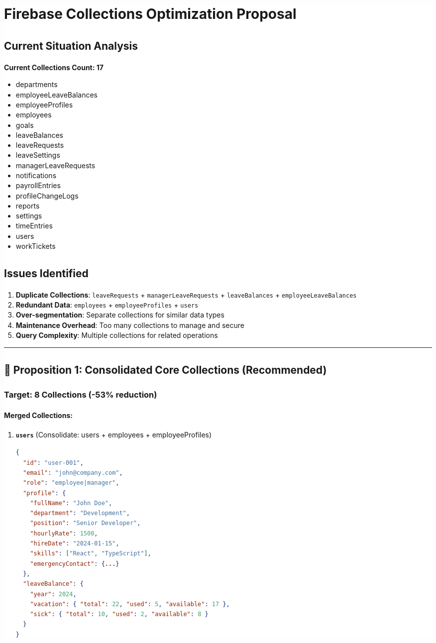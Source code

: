 # Firebase Collections Optimization Proposal

## Current Situation Analysis

**Current Collections Count: 17**
- departments
- employeeLeaveBalances  
- employeeProfiles
- employees
- goals
- leaveBalances
- leaveRequests
- leaveSettings
- managerLeaveRequests
- notifications
- payrollEntries
- profileChangeLogs
- reports
- settings
- timeEntries
- users
- workTickets

## Issues Identified

1. **Duplicate Collections**: `leaveRequests` + `managerLeaveRequests` + `leaveBalances` + `employeeLeaveBalances`
2. **Redundant Data**: `employees` + `employeeProfiles` + `users`
3. **Over-segmentation**: Separate collections for similar data types
4. **Maintenance Overhead**: Too many collections to manage and secure
5. **Query Complexity**: Multiple collections for related operations

---

## 🎯 **Proposition 1: Consolidated Core Collections (Recommended)**

### **Target: 8 Collections (-53% reduction)**

#### **Merged Collections:**

1. **`users`** (Consolidate: users + employees + employeeProfiles)
   ```json
   {
     "id": "user-001",
     "email": "john@company.com",
     "role": "employee|manager",
     "profile": {
       "fullName": "John Doe",
       "department": "Development",
       "position": "Senior Developer",
       "hourlyRate": 1500,
       "hireDate": "2024-01-15",
       "skills": ["React", "TypeScript"],
       "emergencyContact": {...}
     },
     "leaveBalance": {
       "year": 2024,
       "vacation": { "total": 22, "used": 5, "available": 17 },
       "sick": { "total": 10, "used": 2, "available": 8 }
     }
   }
   ```